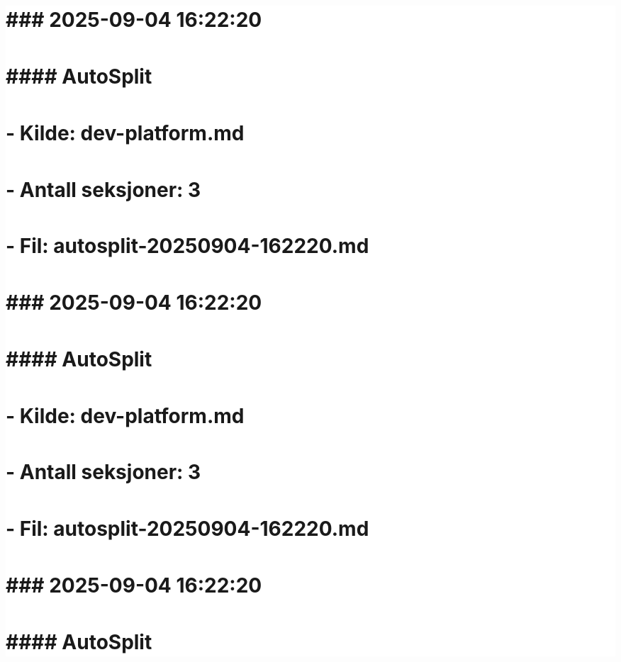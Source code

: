#

# \### 2025-09-04 16:22:20

# \#### AutoSplit

# \- Kilde: dev-platform.md

# \- Antall seksjoner: 3

# \- Fil: autosplit-20250904-162220.md

#

#

#

#

# \### 2025-09-04 16:22:20

# \#### AutoSplit

# \- Kilde: dev-platform.md

# \- Antall seksjoner: 3

# \- Fil: autosplit-20250904-162220.md

#

#

#

#

# \### 2025-09-04 16:22:20

# \#### AutoSplit
